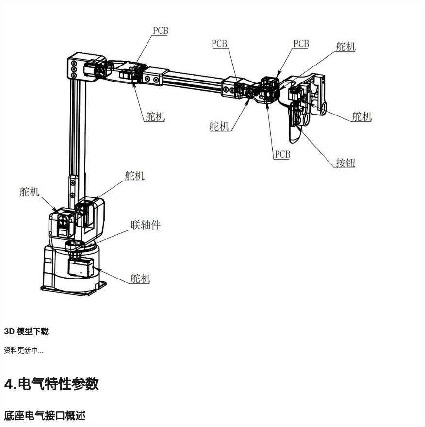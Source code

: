 <img src="../../../myArm_Controller_650_docs\resources\2-ProductInformation\2-ProductParameters\C650_03.jpg" width="800" height="auto" />





### 3D 模型下载

资料更新中...





# 4.电气特性参数

## 底座电气接口概述
